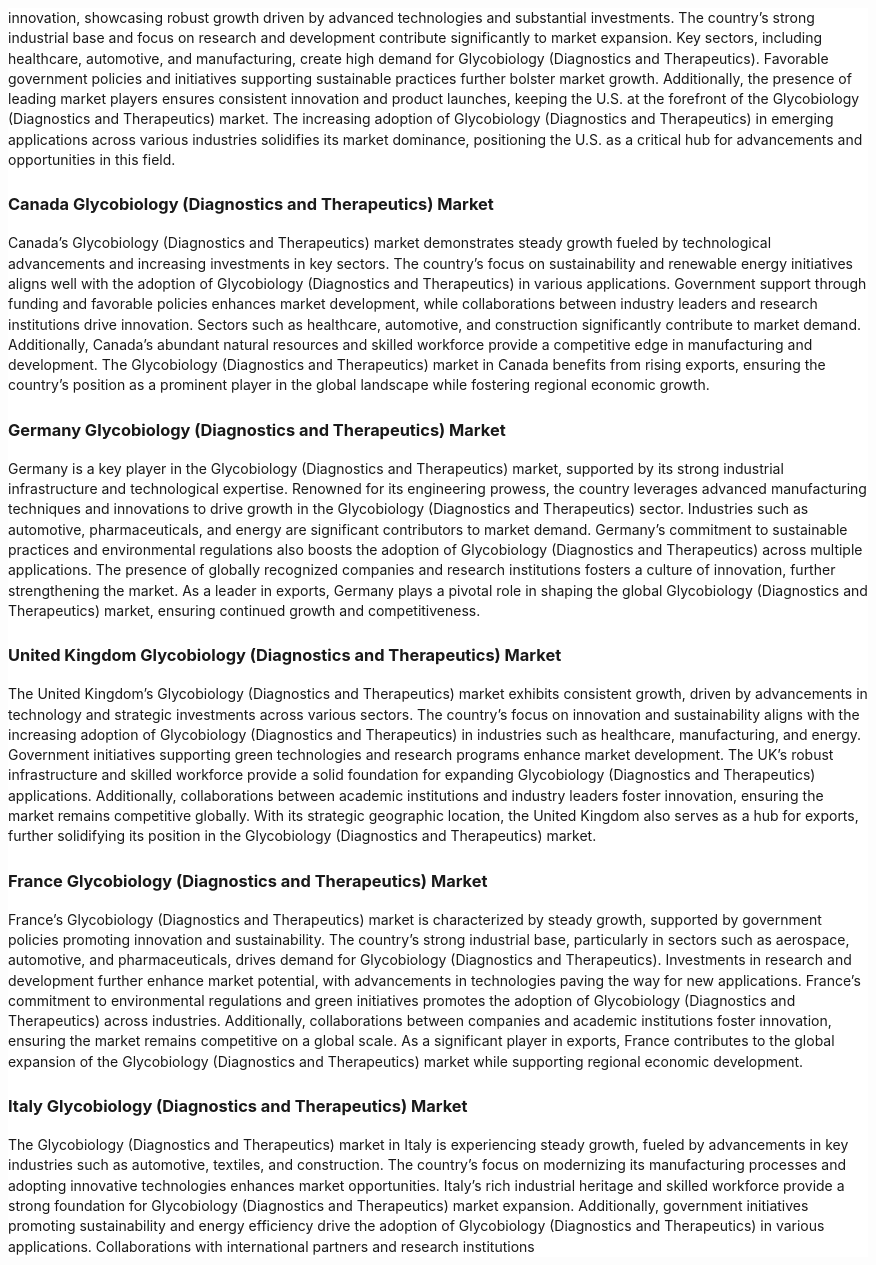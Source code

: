 innovation, showcasing robust growth driven by advanced technologies and substantial investments. The country&rsquo;s strong industrial base and focus on research and development contribute significantly to market expansion. Key sectors, including healthcare, automotive, and manufacturing, create high demand for Glycobiology (Diagnostics and Therapeutics). Favorable government policies and initiatives supporting sustainable practices further bolster market growth. Additionally, the presence of leading market players ensures consistent innovation and product launches, keeping the U.S. at the forefront of the Glycobiology (Diagnostics and Therapeutics) market. The increasing adoption of Glycobiology (Diagnostics and Therapeutics) in emerging applications across various industries solidifies its market dominance, positioning the U.S. as a critical hub for advancements and opportunities in this field.</p><h3>Canada Glycobiology (Diagnostics and Therapeutics) Market</h3><p>Canada&rsquo;s Glycobiology (Diagnostics and Therapeutics) market demonstrates steady growth fueled by technological advancements and increasing investments in key sectors. The country&rsquo;s focus on sustainability and renewable energy initiatives aligns well with the adoption of Glycobiology (Diagnostics and Therapeutics) in various applications. Government support through funding and favorable policies enhances market development, while collaborations between industry leaders and research institutions drive innovation. Sectors such as healthcare, automotive, and construction significantly contribute to market demand. Additionally, Canada&rsquo;s abundant natural resources and skilled workforce provide a competitive edge in manufacturing and development. The Glycobiology (Diagnostics and Therapeutics) market in Canada benefits from rising exports, ensuring the country&rsquo;s position as a prominent player in the global landscape while fostering regional economic growth.</p><h3>Germany Glycobiology (Diagnostics and Therapeutics) Market</h3><p>Germany is a key player in the Glycobiology (Diagnostics and Therapeutics) market, supported by its strong industrial infrastructure and technological expertise. Renowned for its engineering prowess, the country leverages advanced manufacturing techniques and innovations to drive growth in the Glycobiology (Diagnostics and Therapeutics) sector. Industries such as automotive, pharmaceuticals, and energy are significant contributors to market demand. Germany&rsquo;s commitment to sustainable practices and environmental regulations also boosts the adoption of Glycobiology (Diagnostics and Therapeutics) across multiple applications. The presence of globally recognized companies and research institutions fosters a culture of innovation, further strengthening the market. As a leader in exports, Germany plays a pivotal role in shaping the global Glycobiology (Diagnostics and Therapeutics) market, ensuring continued growth and competitiveness.</p><h3>United Kingdom Glycobiology (Diagnostics and Therapeutics) Market</h3><p>The United Kingdom&rsquo;s Glycobiology (Diagnostics and Therapeutics) market exhibits consistent growth, driven by advancements in technology and strategic investments across various sectors. The country&rsquo;s focus on innovation and sustainability aligns with the increasing adoption of Glycobiology (Diagnostics and Therapeutics) in industries such as healthcare, manufacturing, and energy. Government initiatives supporting green technologies and research programs enhance market development. The UK&rsquo;s robust infrastructure and skilled workforce provide a solid foundation for expanding Glycobiology (Diagnostics and Therapeutics) applications. Additionally, collaborations between academic institutions and industry leaders foster innovation, ensuring the market remains competitive globally. With its strategic geographic location, the United Kingdom also serves as a hub for exports, further solidifying its position in the Glycobiology (Diagnostics and Therapeutics) market.</p><h3>France Glycobiology (Diagnostics and Therapeutics) Market</h3><p>France&rsquo;s Glycobiology (Diagnostics and Therapeutics) market is characterized by steady growth, supported by government policies promoting innovation and sustainability. The country&rsquo;s strong industrial base, particularly in sectors such as aerospace, automotive, and pharmaceuticals, drives demand for Glycobiology (Diagnostics and Therapeutics). Investments in research and development further enhance market potential, with advancements in technologies paving the way for new applications. France&rsquo;s commitment to environmental regulations and green initiatives promotes the adoption of Glycobiology (Diagnostics and Therapeutics) across industries. Additionally, collaborations between companies and academic institutions foster innovation, ensuring the market remains competitive on a global scale. As a significant player in exports, France contributes to the global expansion of the Glycobiology (Diagnostics and Therapeutics) market while supporting regional economic development.</p><h3>Italy Glycobiology (Diagnostics and Therapeutics) Market</h3><p>The Glycobiology (Diagnostics and Therapeutics) market in Italy is experiencing steady growth, fueled by advancements in key industries such as automotive, textiles, and construction. The country&rsquo;s focus on modernizing its manufacturing processes and adopting innovative technologies enhances market opportunities. Italy&rsquo;s rich industrial heritage and skilled workforce provide a strong foundation for Glycobiology (Diagnostics and Therapeutics) market expansion. Additionally, government initiatives promoting sustainability and energy efficiency drive the adoption of Glycobiology (Diagnostics and Therapeutics) in various applications. Collaborations with international partners and research institutions